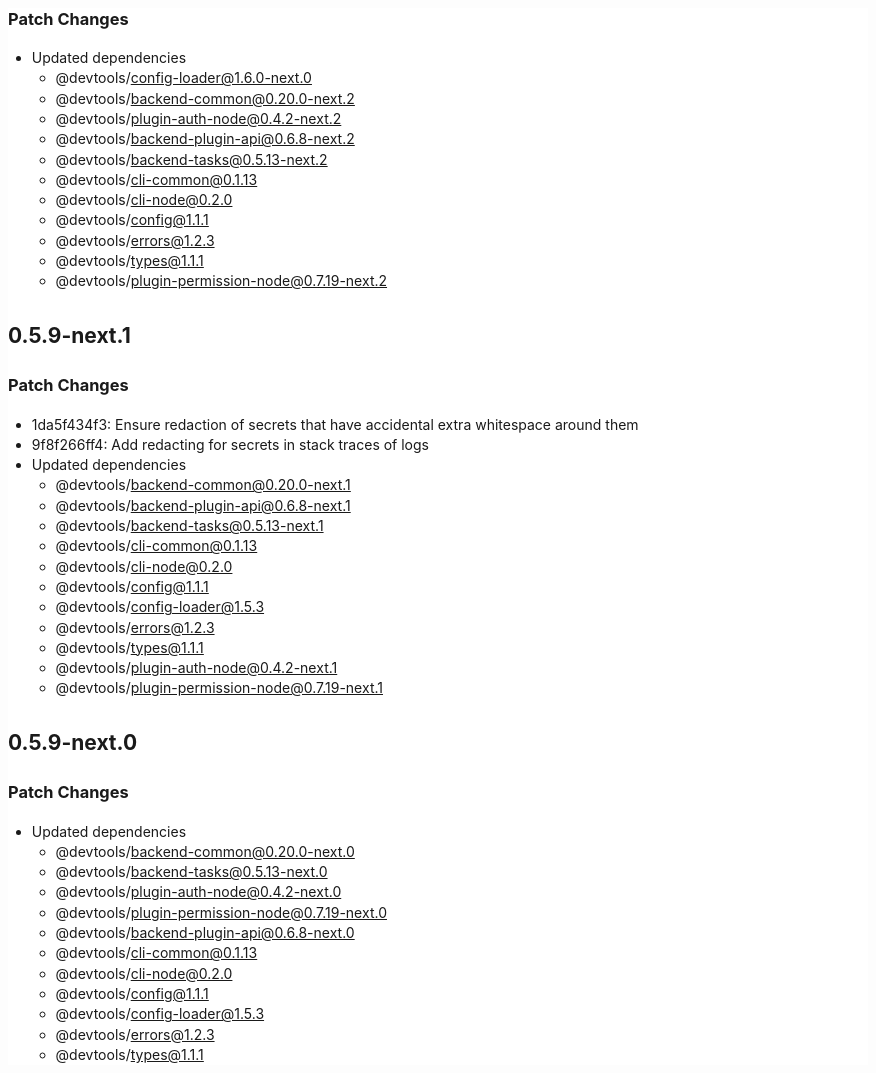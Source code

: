 ### Patch Changes

- Updated dependencies
  - @devtools/config-loader@1.6.0-next.0
  - @devtools/backend-common@0.20.0-next.2
  - @devtools/plugin-auth-node@0.4.2-next.2
  - @devtools/backend-plugin-api@0.6.8-next.2
  - @devtools/backend-tasks@0.5.13-next.2
  - @devtools/cli-common@0.1.13
  - @devtools/cli-node@0.2.0
  - @devtools/config@1.1.1
  - @devtools/errors@1.2.3
  - @devtools/types@1.1.1
  - @devtools/plugin-permission-node@0.7.19-next.2

## 0.5.9-next.1

### Patch Changes

- 1da5f434f3: Ensure redaction of secrets that have accidental extra whitespace around them
- 9f8f266ff4: Add redacting for secrets in stack traces of logs
- Updated dependencies
  - @devtools/backend-common@0.20.0-next.1
  - @devtools/backend-plugin-api@0.6.8-next.1
  - @devtools/backend-tasks@0.5.13-next.1
  - @devtools/cli-common@0.1.13
  - @devtools/cli-node@0.2.0
  - @devtools/config@1.1.1
  - @devtools/config-loader@1.5.3
  - @devtools/errors@1.2.3
  - @devtools/types@1.1.1
  - @devtools/plugin-auth-node@0.4.2-next.1
  - @devtools/plugin-permission-node@0.7.19-next.1

## 0.5.9-next.0

### Patch Changes

- Updated dependencies
  - @devtools/backend-common@0.20.0-next.0
  - @devtools/backend-tasks@0.5.13-next.0
  - @devtools/plugin-auth-node@0.4.2-next.0
  - @devtools/plugin-permission-node@0.7.19-next.0
  - @devtools/backend-plugin-api@0.6.8-next.0
  - @devtools/cli-common@0.1.13
  - @devtools/cli-node@0.2.0
  - @devtools/config@1.1.1
  - @devtools/config-loader@1.5.3
  - @devtools/errors@1.2.3
  - @devtools/types@1.1.1
